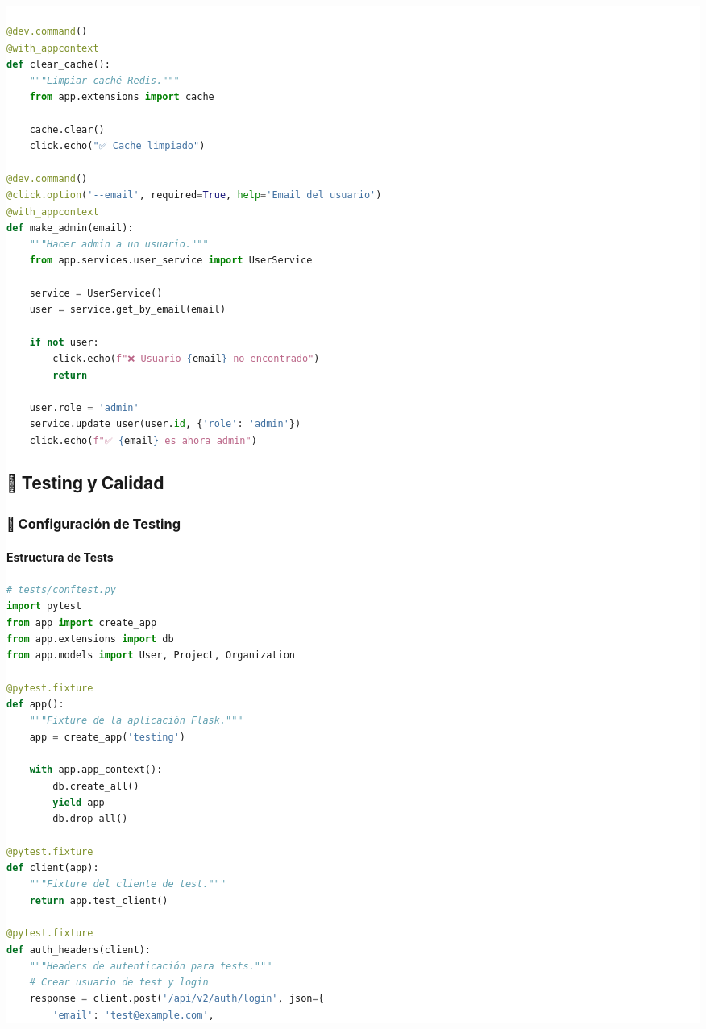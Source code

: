 ```python

@dev.command()
@with_appcontext  
def clear_cache():
    """Limpiar caché Redis."""
    from app.extensions import cache
    
    cache.clear()
    click.echo("✅ Cache limpiado")

@dev.command()
@click.option('--email', required=True, help='Email del usuario')
@with_appcontext
def make_admin(email):
    """Hacer admin a un usuario."""
    from app.services.user_service import UserService
    
    service = UserService()
    user = service.get_by_email(email)
    
    if not user:
        click.echo(f"❌ Usuario {email} no encontrado")
        return
    
    user.role = 'admin'
    service.update_user(user.id, {'role': 'admin'})
    click.echo(f"✅ {email} es ahora admin")
```

## 🧪 Testing y Calidad

### 🔬 Configuración de Testing

#### Estructura de Tests

```python
# tests/conftest.py
import pytest
from app import create_app
from app.extensions import db
from app.models import User, Project, Organization

@pytest.fixture
def app():
    """Fixture de la aplicación Flask."""
    app = create_app('testing')
    
    with app.app_context():
        db.create_all()
        yield app
        db.drop_all()

@pytest.fixture
def client(app):
    """Fixture del cliente de test."""
    return app.test_client()

@pytest.fixture
def auth_headers(client):
    """Headers de autenticación para tests."""
    # Crear usuario de test y login
    response = client.post('/api/v2/auth/login', json={
        'email': 'test@example.com',
```